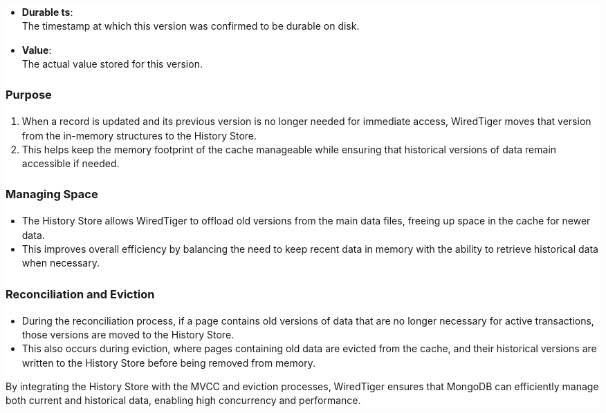 - **Durable ts**:  
  The timestamp at which this version was confirmed to be durable on disk.

- **Value**:  
  The actual value stored for this version.

### Purpose
1. When a record is updated and its previous version is no longer needed for immediate access, WiredTiger moves that version from the in-memory structures to the History Store.
2. This helps keep the memory footprint of the cache manageable while ensuring that historical versions of data remain accessible if needed.

### Managing Space
- The History Store allows WiredTiger to offload old versions from the main data files, freeing up space in the cache for newer data.
- This improves overall efficiency by balancing the need to keep recent data in memory with the ability to retrieve historical data when necessary.

### Reconciliation and Eviction
- During the reconciliation process, if a page contains old versions of data that are no longer necessary for active transactions, those versions are moved to the History Store.
- This also occurs during eviction, where pages containing old data are evicted from the cache, and their historical versions are written to the History Store before being removed from memory.

By integrating the History Store with the MVCC and eviction processes, WiredTiger ensures that MongoDB can efficiently manage both current and historical data, enabling high concurrency and performance.
